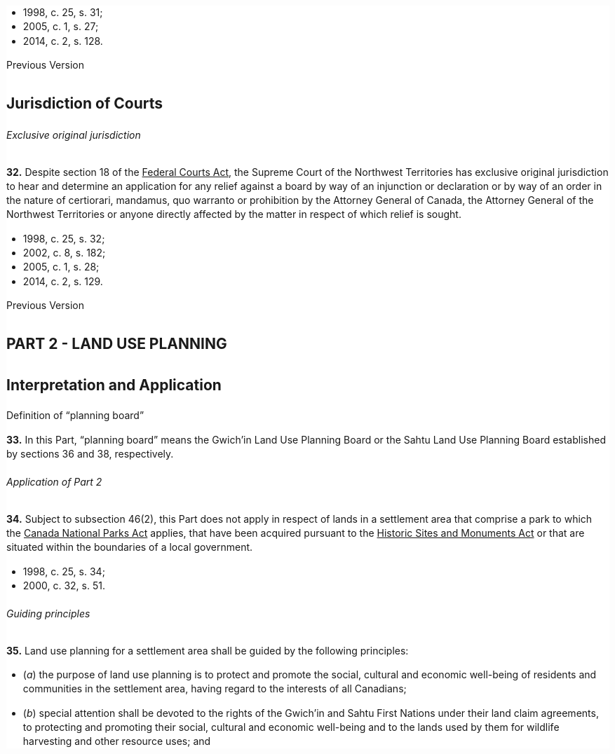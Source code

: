   * 1998, c. 25, s. 31;
  * 2005, c. 1, s. 27;
  * 2014, c. 2, s. 128.

Previous Version

## Jurisdiction of Courts

###### Exclusive original jurisdiction

**32.** Despite section 18 of the [Federal Courts Act](/canada/eng/acts/F/F-7.md), the Supreme Court of the Northwest Territories has exclusive original jurisdiction to hear and determine an application for any relief against a board by way of an injunction or declaration or by way of an order in the nature of certiorari, mandamus, quo warranto or prohibition by the Attorney General of Canada, the Attorney General of the Northwest Territories or anyone directly affected by the matter in respect of which relief is sought.

  * 1998, c. 25, s. 32;
  * 2002, c. 8, s. 182;
  * 2005, c. 1, s. 28;
  * 2014, c. 2, s. 129.

Previous Version

## PART 2 - LAND USE PLANNING

## Interpretation and Application

Definition of “planning board”

**33.** In this Part, “planning board” means the Gwich’in Land Use Planning Board or the Sahtu Land Use Planning Board established by sections 36 and 38, respectively.

###### Application of Part 2

**34.** Subject to subsection 46(2), this Part does not apply in respect of lands in a settlement area that comprise a park to which the [Canada National Parks Act](/canada/eng/acts/N/N-14.01.md) applies, that have been acquired pursuant to the [Historic Sites and Monuments Act](/canada/eng/acts/H/H-4.md) or that are situated within the boundaries of a local government.

  * 1998, c. 25, s. 34;
  * 2000, c. 32, s. 51.

###### Guiding principles

**35.** Land use planning for a settlement area shall be guided by the following principles:

  * (_a_) the purpose of land use planning is to protect and promote the social, cultural and economic well-being of residents and communities in the settlement area, having regard to the interests of all Canadians;

  * (_b_) special attention shall be devoted to the rights of the Gwich’in and Sahtu First Nations under their land claim agreements, to protecting and promoting their social, cultural and economic well-being and to the lands used by them for wildlife harvesting and other resource uses; and
